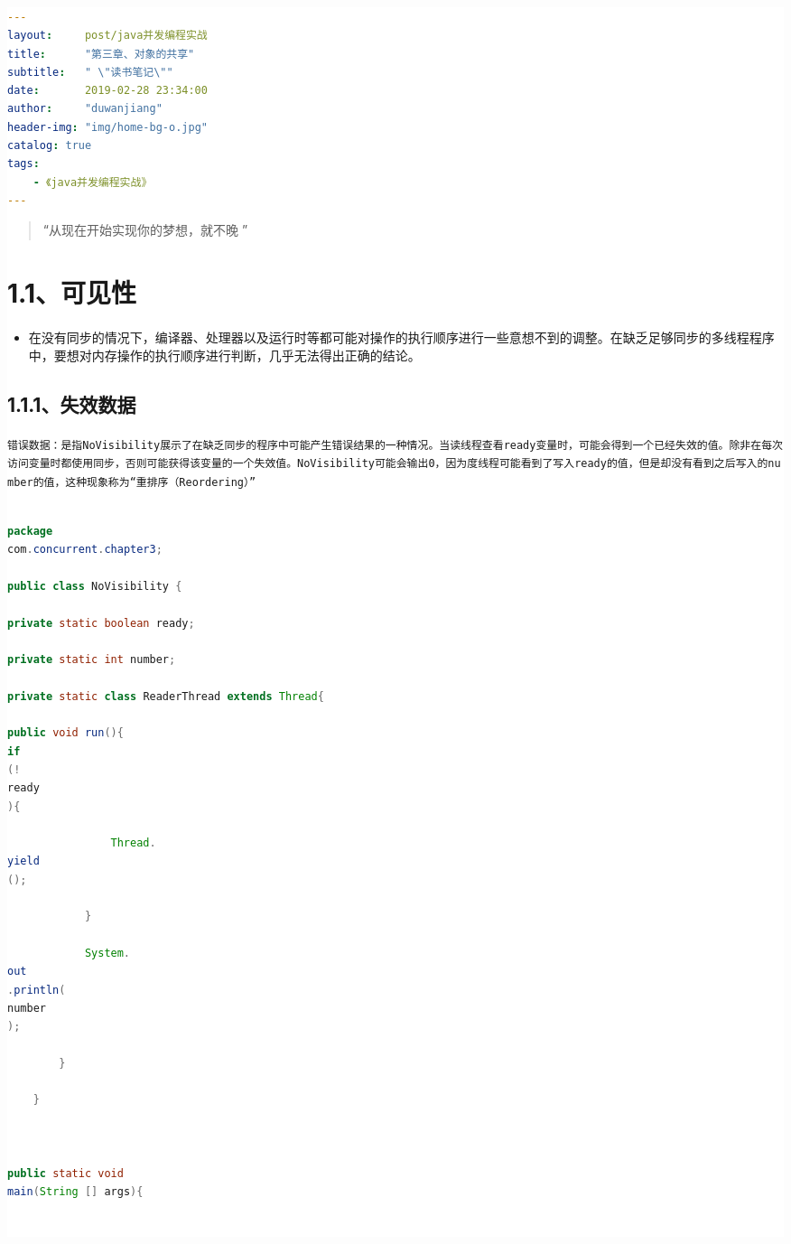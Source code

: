```yaml
---
layout: 	post/java并发编程实战
title: 		"第三章、对象的共享"
subtitle:	" \"读书笔记\""
date:		2019-02-28 23:34:00
author:		"duwanjiang"
header-img:	"img/home-bg-o.jpg"
catalog: true
tags:
    - 《java并发编程实战》
---
```


> “从现在开始实现你的梦想，就不晚 ”

# 1.1、可见性
* 在没有同步的情况下，编译器、处理器以及运行时等都可能对操作的执行顺序进行一些意想不到的调整。在缺乏足够同步的多线程程序中，要想对内存操作的执行顺序进行判断，几乎无法得出正确的结论。
## 1.1.1、失效数据
    错误数据：是指NoVisibility展示了在缺乏同步的程序中可能产生错误结果的一种情况。当读线程查看ready变量时，可能会得到一个已经失效的值。除非在每次访问变量时都使用同步，否则可能获得该变量的一个失效值。NoVisibility可能会输出0，因为度线程可能看到了写入ready的值，但是却没有看到之后写入的number的值，这种现象称为“重排序（Reordering）”
``` java

package 
com.concurrent.chapter3;

public class NoVisibility {
    
private static boolean ready;
  
private static int number;
    
private static class ReaderThread extends Thread{
        
public void run(){           
if
(!
ready
){

                Thread.
yield
();

            }

            System.
out
.println(
number
);

        }

    }


    
public static void 
main(String [] args){

        
```